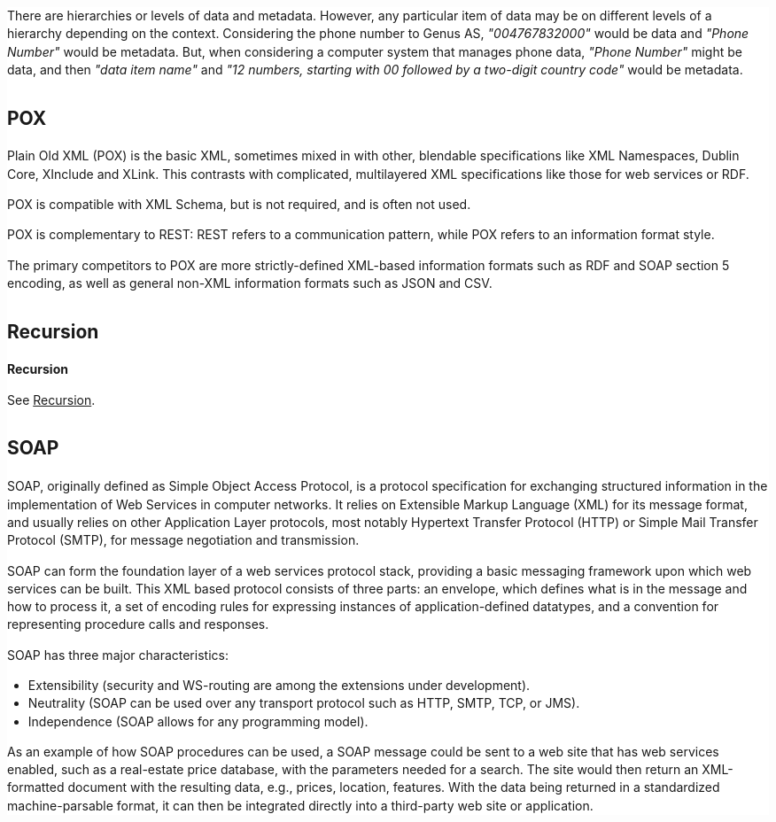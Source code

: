 There are hierarchies or levels of data and metadata. However, any particular item of data may be on different levels of a hierarchy depending on the context. Considering the phone number to Genus AS, _"004767832000"_ would be data and _"Phone Number"_ would be metadata. But, when considering a computer system that manages phone data, _"Phone Number"_ might be data, and then _"data item name"_ and _"12 numbers, starting with 00 followed by a two-digit country code"_ would be metadata.



## POX

Plain Old XML (POX) is the basic XML, sometimes mixed in with other, blendable specifications like XML Namespaces, Dublin Core, XInclude and XLink. This contrasts with complicated, multilayered XML specifications like those for web services or RDF.  

POX is compatible with XML Schema, but is not required, and is often not used.  

POX is complementary to REST: REST refers to a communication pattern, while POX refers to an information format style.  

The primary competitors to POX are more strictly-defined XML-based information formats such as RDF and SOAP section 5 encoding, as well as general non-XML information formats such as JSON and CSV.  



## Recursion

**Recursion**

See [Recursion](glossary.md).



## SOAP

SOAP, originally defined as Simple Object Access Protocol, is a protocol specification for exchanging structured information in the implementation of Web Services in computer networks. It relies on Extensible Markup Language (XML) for its message format, and usually relies on other Application Layer protocols, most notably Hypertext Transfer Protocol (HTTP) or Simple Mail Transfer Protocol (SMTP), for message negotiation and transmission.

SOAP can form the foundation layer of a web services protocol stack, providing a basic messaging framework upon which web services can be built. This XML based protocol consists of three parts: an envelope, which defines what is in the message and how to process it, a set of encoding rules for expressing instances of application-defined datatypes, and a convention for representing procedure calls and responses.

SOAP has three major characteristics:

*   Extensibility (security and WS-routing are among the extensions under development).
*   Neutrality (SOAP can be used over any transport protocol such as HTTP, SMTP, TCP, or JMS).
*   Independence (SOAP allows for any programming model).

As an example of how SOAP procedures can be used, a SOAP message could be sent to a web site that has web services enabled, such as a real-estate price database, with the parameters needed for a search. The site would then return an XML-formatted document with the resulting data, e.g., prices, location, features. With the data being returned in a standardized machine-parsable format, it can then be integrated directly into a third-party web site or application.
